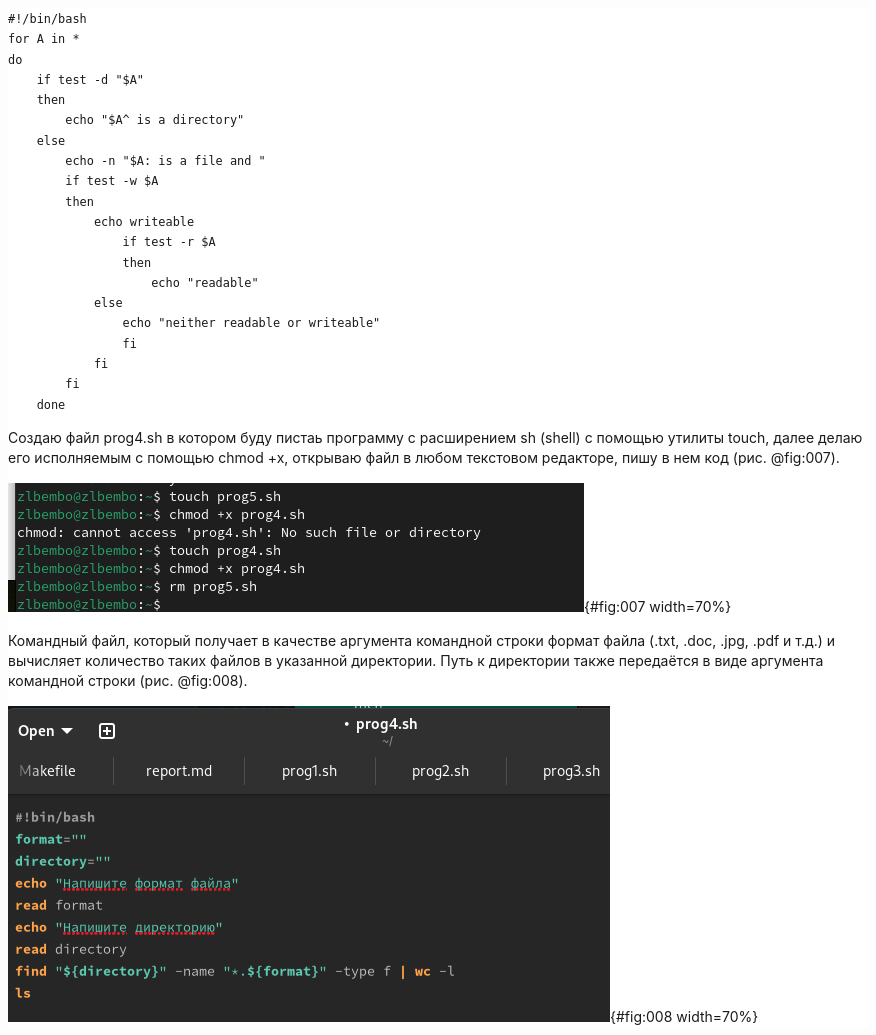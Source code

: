 ```shell
#!/bin/bash
for A in *
do
    if test -d "$A"
    then
        echo "$A^ is a directory"
    else
        echo -n "$A: is a file and "
        if test -w $A
        then
            echo writeable
                if test -r $A
                then
                    echo "readable"
            else
                echo "neither readable or writeable"
                fi
            fi
        fi
    done
```

Создаю файл prog4.sh в котором буду пистаь программу с расширением sh (shell) с помощью утилиты touch, далее делаю его исполняемым с помощью chmod +x, открываю файл в любом текстовом редакторе, пишу в нем код (рис. @fig:007).

![Создание файла с программой 4](image/7.png){#fig:007 width=70%}

Командный файл, который получает в качестве аргумента командной строки
формат файла (.txt, .doc, .jpg, .pdf и т.д.) и вычисляет количество таких файлов
в указанной директории. Путь к директории также передаётся в виде аргумента командной строки (рис. @fig:008).

![Написанная программа 4](image/8.png){#fig:008 width=70%}
